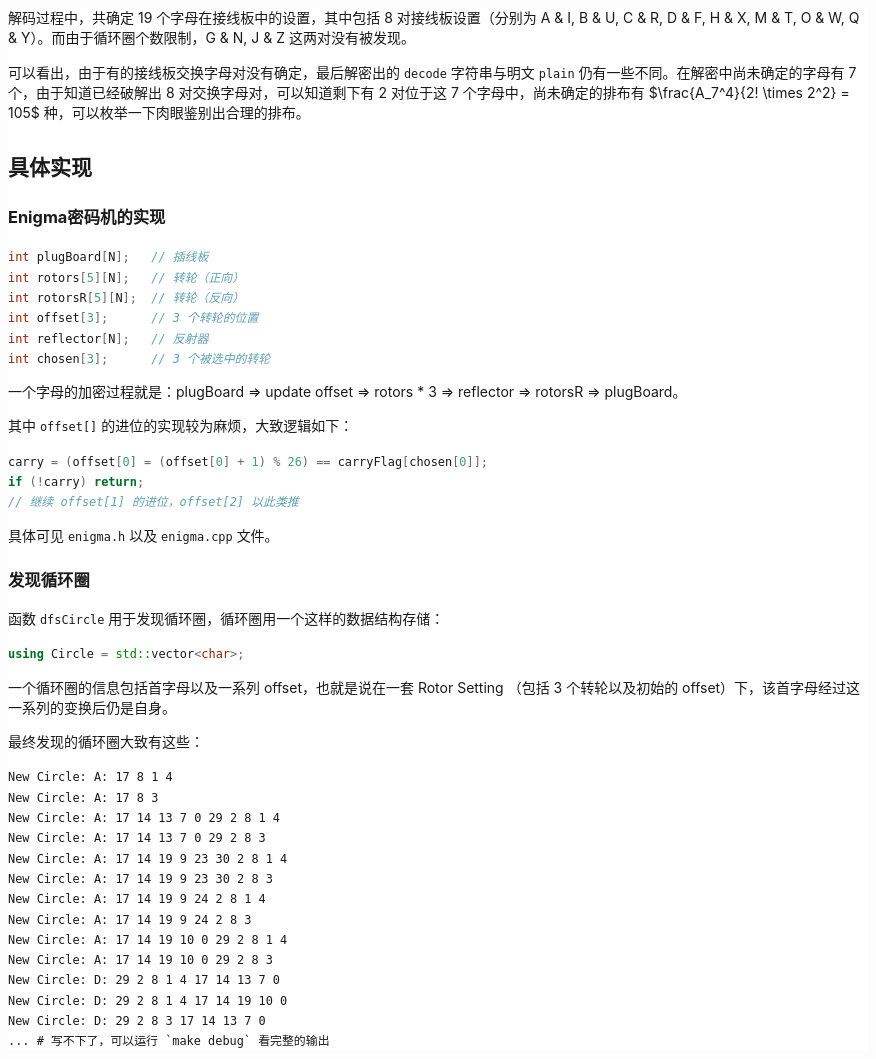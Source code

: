 解码过程中，共确定 19 个字母在接线板中的设置，其中包括 8 对接线板设置（分别为 A & I, B & U, C & R, D & F, H & X, M & T, O & W, Q & Y）。而由于循环圈个数限制，G & N, J & Z 这两对没有被发现。

可以看出，由于有的接线板交换字母对没有确定，最后解密出的 `decode` 字符串与明文 `plain` 仍有一些不同。在解密中尚未确定的字母有 7 个，由于知道已经破解出 8 对交换字母对，可以知道剩下有 2 对位于这 7 个字母中，尚未确定的排布有 $\frac{A_7^4}{2! \times 2^2} = 105$ 种，可以枚举一下肉眼鉴别出合理的排布。



## 具体实现

### Enigma密码机的实现

```c++
int plugBoard[N]; 	// 插线板
int rotors[5][N]; 	// 转轮（正向）
int rotorsR[5][N];	// 转轮（反向）
int offset[3];	  	// 3 个转轮的位置
int reflector[N];	// 反射器
int chosen[3];		// 3 个被选中的转轮
```

一个字母的加密过程就是：plugBoard => update offset => rotors * 3 => reflector => rotorsR => plugBoard。

其中 `offset[]` 的进位的实现较为麻烦，大致逻辑如下：

```c++
carry = (offset[0] = (offset[0] + 1) % 26) == carryFlag[chosen[0]];
if (!carry) return;
// 继续 offset[1] 的进位，offset[2] 以此类推
```

具体可见 `enigma.h` 以及 `enigma.cpp` 文件。

### 发现循环圈

函数 `dfsCircle` 用于发现循环圈，循环圈用一个这样的数据结构存储：

```c++
using Circle = std::vector<char>;
```

一个循环圈的信息包括首字母以及一系列 offset，也就是说在一套 Rotor Setting （包括 3 个转轮以及初始的 offset）下，该首字母经过这一系列的变换后仍是自身。

最终发现的循环圈大致有这些：

```shell
New Circle: A: 17 8 1 4 
New Circle: A: 17 8 3 
New Circle: A: 17 14 13 7 0 29 2 8 1 4 
New Circle: A: 17 14 13 7 0 29 2 8 3 
New Circle: A: 17 14 19 9 23 30 2 8 1 4 
New Circle: A: 17 14 19 9 23 30 2 8 3 
New Circle: A: 17 14 19 9 24 2 8 1 4 
New Circle: A: 17 14 19 9 24 2 8 3 
New Circle: A: 17 14 19 10 0 29 2 8 1 4 
New Circle: A: 17 14 19 10 0 29 2 8 3 
New Circle: D: 29 2 8 1 4 17 14 13 7 0 
New Circle: D: 29 2 8 1 4 17 14 19 10 0 
New Circle: D: 29 2 8 3 17 14 13 7 0 
... # 写不下了，可以运行 `make debug` 看完整的输出
```
